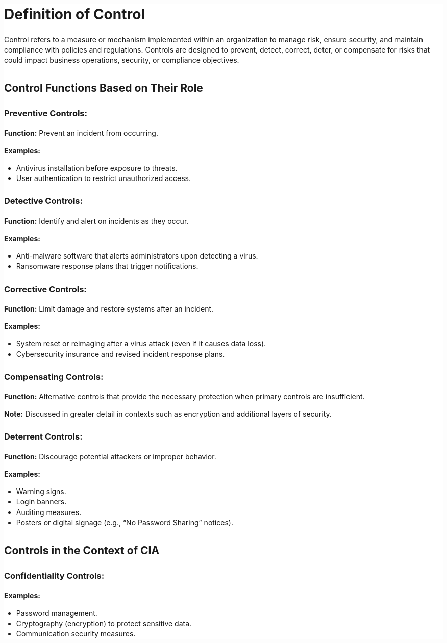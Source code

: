 # Definition of Control
Control refers to a measure or mechanism implemented within an organization to manage risk, ensure security, and maintain compliance with policies and regulations. Controls are designed to prevent, detect, correct, deter, or compensate for risks that could impact business operations, security, or compliance objectives.

## Control Functions Based on Their Role

### Preventive Controls:
**Function:** Prevent an incident from occurring.

**Examples:**
- Antivirus installation before exposure to threats.
- User authentication to restrict unauthorized access.

### Detective Controls:
**Function:** Identify and alert on incidents as they occur.

**Examples:**
- Anti-malware software that alerts administrators upon detecting a virus.
- Ransomware response plans that trigger notifications.

### Corrective Controls:
**Function:** Limit damage and restore systems after an incident.

**Examples:**
- System reset or reimaging after a virus attack (even if it causes data loss).
- Cybersecurity insurance and revised incident response plans.

### Compensating Controls:
**Function:** Alternative controls that provide the necessary protection when primary controls are insufficient.

**Note:** Discussed in greater detail in contexts such as encryption and additional layers of security.

### Deterrent Controls:
**Function:** Discourage potential attackers or improper behavior.

**Examples:**
- Warning signs.
- Login banners.
- Auditing measures.
- Posters or digital signage (e.g., “No Password Sharing” notices).

## Controls in the Context of CIA

### Confidentiality Controls:
**Examples:**
- Password management.
- Cryptography (encryption) to protect sensitive data.
- Communication security measures.
